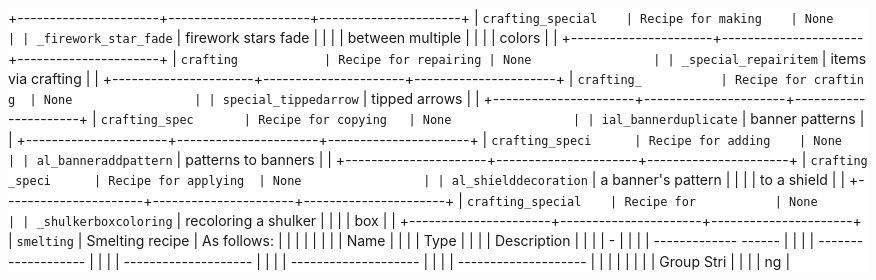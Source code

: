 +----------------------+----------------------+----------------------+
| `crafting_special    | Recipe for making    | None                 |
| _firework_star_fade` | firework stars fade  |                      |
|                      | between multiple     |                      |
|                      | colors               |                      |
+----------------------+----------------------+----------------------+
| `crafting            | Recipe for repairing | None                 |
| _special_repairitem` | items via crafting   |                      |
+----------------------+----------------------+----------------------+
| `crafting_           | Recipe for crafting  | None                 |
| special_tippedarrow` | tipped arrows        |                      |
+----------------------+----------------------+----------------------+
| `crafting_spec       | Recipe for copying   | None                 |
| ial_bannerduplicate` | banner patterns      |                      |
+----------------------+----------------------+----------------------+
| `crafting_speci      | Recipe for adding    | None                 |
| al_banneraddpattern` | patterns to banners  |                      |
+----------------------+----------------------+----------------------+
| `crafting_speci      | Recipe for applying  | None                 |
| al_shielddecoration` | a banner\'s pattern  |                      |
|                      | to a shield          |                      |
+----------------------+----------------------+----------------------+
| `crafting_special    | Recipe for           | None                 |
| _shulkerboxcoloring` | recoloring a shulker |                      |
|                      | box                  |                      |
+----------------------+----------------------+----------------------+
| `smelting`           | Smelting recipe      | As follows:          |
|                      |                      |                      |
|                      |                      |   Name               |
|                      |                      |    Type              |
|                      |                      |          Description |
|                      |                      |   -                  |
|                      |                      | ------------- ------ |
|                      |                      | -------------------  |
|                      |                      | -------------------- |
|                      |                      | -------------------- |
|                      |                      | -------------------- |
|                      |                      |                      |
|                      |                      |  Group          Stri |
|                      |                      | ng                   |